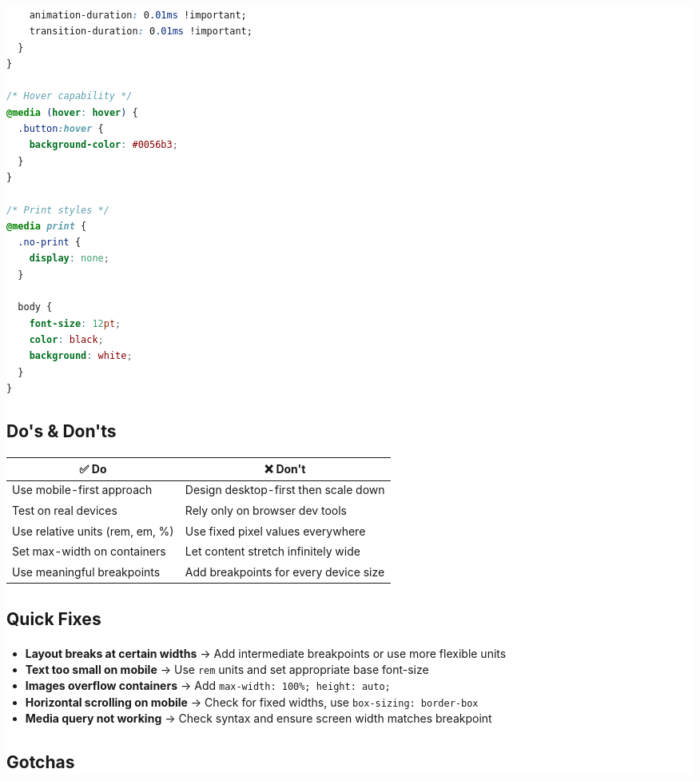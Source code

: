 ```css
    animation-duration: 0.01ms !important;
    transition-duration: 0.01ms !important;
  }
}

/* Hover capability */
@media (hover: hover) {
  .button:hover {
    background-color: #0056b3;
  }
}

/* Print styles */
@media print {
  .no-print {
    display: none;
  }
  
  body {
    font-size: 12pt;
    color: black;
    background: white;
  }
}
```

## Do's & Don'ts

| ✅ Do                                    | ❌ Don't                               |
| ---------------------------------------- | -------------------------------------- |
| Use mobile-first approach               | Design desktop-first then scale down  |
| Test on real devices                    | Rely only on browser dev tools        |
| Use relative units (rem, em, %)        | Use fixed pixel values everywhere     |
| Set max-width on containers             | Let content stretch infinitely wide    |
| Use meaningful breakpoints              | Add breakpoints for every device size |

## Quick Fixes

- **Layout breaks at certain widths** → Add intermediate breakpoints or use more flexible units
- **Text too small on mobile** → Use `rem` units and set appropriate base font-size
- **Images overflow containers** → Add `max-width: 100%; height: auto;`
- **Horizontal scrolling on mobile** → Check for fixed widths, use `box-sizing: border-box`
- **Media query not working** → Check syntax and ensure screen width matches breakpoint

## Gotchas
